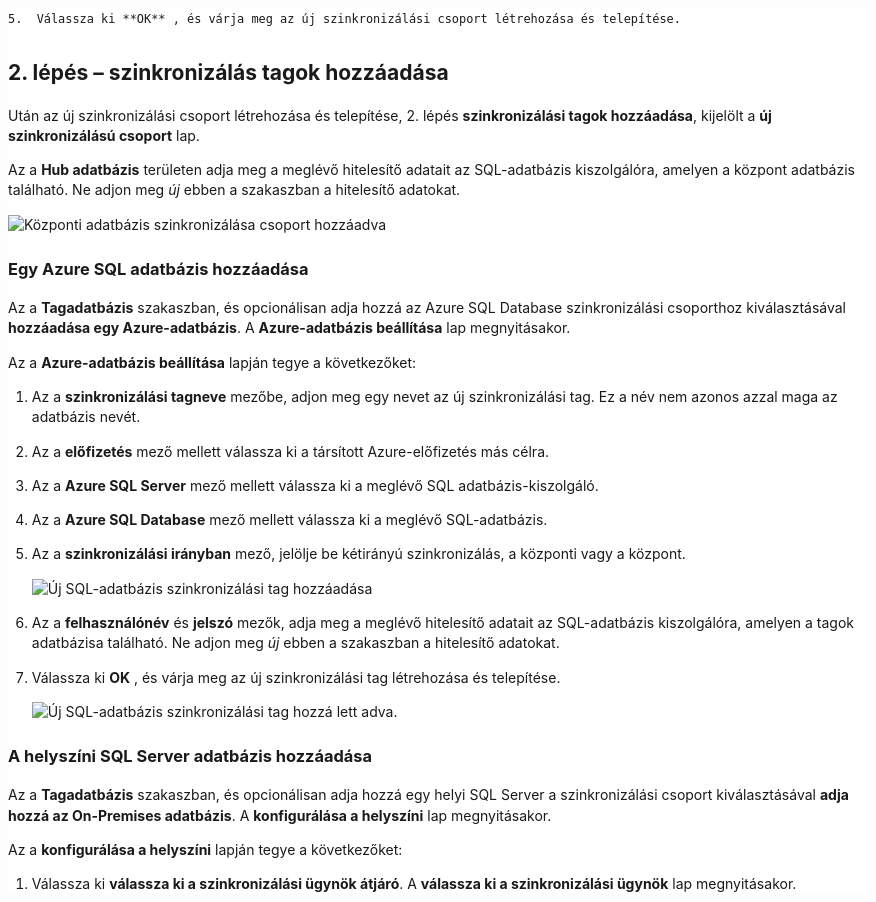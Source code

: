     5.  Válassza ki **OK** , és várja meg az új szinkronizálási csoport létrehozása és telepítése.

## <a name="step-2---add-sync-members"></a>2. lépés – szinkronizálás tagok hozzáadása

Után az új szinkronizálási csoport létrehozása és telepítése, 2. lépés **szinkronizálási tagok hozzáadása**, kijelölt a **új szinkronizálású csoport** lap.

Az a **Hub adatbázis** területen adja meg a meglévő hitelesítő adatait az SQL-adatbázis kiszolgálóra, amelyen a központ adatbázis található. Ne adjon meg *új* ebben a szakaszban a hitelesítő adatokat.

![Központi adatbázis szinkronizálása csoport hozzáadva](media/sql-database-get-started-sql-data-sync/datasync-preview-hubadded.png)

### <a name="add-an-azure-sql-database"></a>Egy Azure SQL adatbázis hozzáadása

Az a **Tagadatbázis** szakaszban, és opcionálisan adja hozzá az Azure SQL Database szinkronizálási csoporthoz kiválasztásával **hozzáadása egy Azure-adatbázis**. A **Azure-adatbázis beállítása** lap megnyitásakor.

Az a **Azure-adatbázis beállítása** lapján tegye a következőket:

1.  Az a **szinkronizálási tagneve** mezőbe, adjon meg egy nevet az új szinkronizálási tag. Ez a név nem azonos azzal maga az adatbázis nevét.

2.  Az a **előfizetés** mező mellett válassza ki a társított Azure-előfizetés más célra.

3.  Az a **Azure SQL Server** mező mellett válassza ki a meglévő SQL adatbázis-kiszolgáló.

4.  Az a **Azure SQL Database** mező mellett válassza ki a meglévő SQL-adatbázis.

5.  Az a **szinkronizálási irányban** mező, jelölje be kétirányú szinkronizálás, a központi vagy a központ.

    ![Új SQL-adatbázis szinkronizálási tag hozzáadása](media/sql-database-get-started-sql-data-sync/datasync-preview-memberadding.png)

6.  Az a **felhasználónév** és **jelszó** mezők, adja meg a meglévő hitelesítő adatait az SQL-adatbázis kiszolgálóra, amelyen a tagok adatbázisa található. Ne adjon meg *új* ebben a szakaszban a hitelesítő adatokat.

7.  Válassza ki **OK** , és várja meg az új szinkronizálási tag létrehozása és telepítése.

    ![Új SQL-adatbázis szinkronizálási tag hozzá lett adva.](media/sql-database-get-started-sql-data-sync/datasync-preview-memberadded.png)

### <a name="add-an-on-premises-sql-server-database"></a>A helyszíni SQL Server adatbázis hozzáadása

Az a **Tagadatbázis** szakaszban, és opcionálisan adja hozzá egy helyi SQL Server a szinkronizálási csoport kiválasztásával **adja hozzá az On-Premises adatbázis**. A **konfigurálása a helyszíni** lap megnyitásakor.

Az a **konfigurálása a helyszíni** lapján tegye a következőket:

1.  Válassza ki **válassza ki a szinkronizálási ügynök átjáró**. A **válassza ki a szinkronizálási ügynök** lap megnyitásakor.

